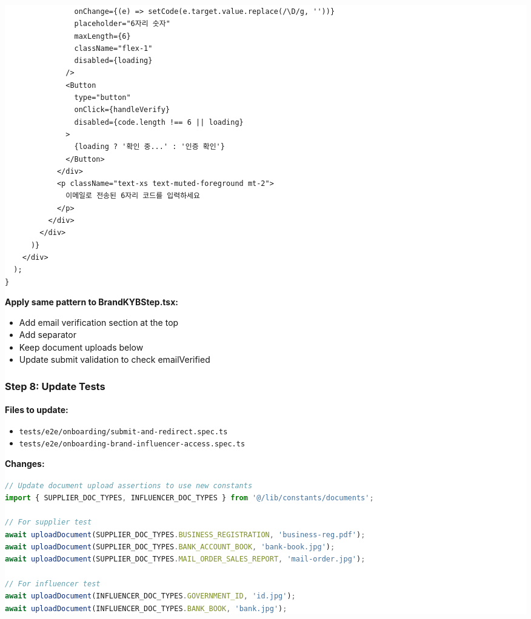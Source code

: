 ```tsx
                onChange={(e) => setCode(e.target.value.replace(/\D/g, ''))}
                placeholder="6자리 숫자"
                maxLength={6}
                className="flex-1"
                disabled={loading}
              />
              <Button
                type="button"
                onClick={handleVerify}
                disabled={code.length !== 6 || loading}
              >
                {loading ? '확인 중...' : '인증 확인'}
              </Button>
            </div>
            <p className="text-xs text-muted-foreground mt-2">
              이메일로 전송된 6자리 코드를 입력하세요
            </p>
          </div>
        </div>
      )}
    </div>
  );
}
```

**Apply same pattern to BrandKYBStep.tsx:**
- Add email verification section at the top
- Add separator
- Keep document uploads below
- Update submit validation to check emailVerified

### Step 8: Update Tests

**Files to update:**
- `tests/e2e/onboarding/submit-and-redirect.spec.ts`
- `tests/e2e/onboarding-brand-influencer-access.spec.ts`

**Changes:**
```typescript
// Update document upload assertions to use new constants
import { SUPPLIER_DOC_TYPES, INFLUENCER_DOC_TYPES } from '@/lib/constants/documents';

// For supplier test
await uploadDocument(SUPPLIER_DOC_TYPES.BUSINESS_REGISTRATION, 'business-reg.pdf');
await uploadDocument(SUPPLIER_DOC_TYPES.BANK_ACCOUNT_BOOK, 'bank-book.jpg');
await uploadDocument(SUPPLIER_DOC_TYPES.MAIL_ORDER_SALES_REPORT, 'mail-order.jpg');

// For influencer test  
await uploadDocument(INFLUENCER_DOC_TYPES.GOVERNMENT_ID, 'id.jpg');
await uploadDocument(INFLUENCER_DOC_TYPES.BANK_BOOK, 'bank.jpg');
```
